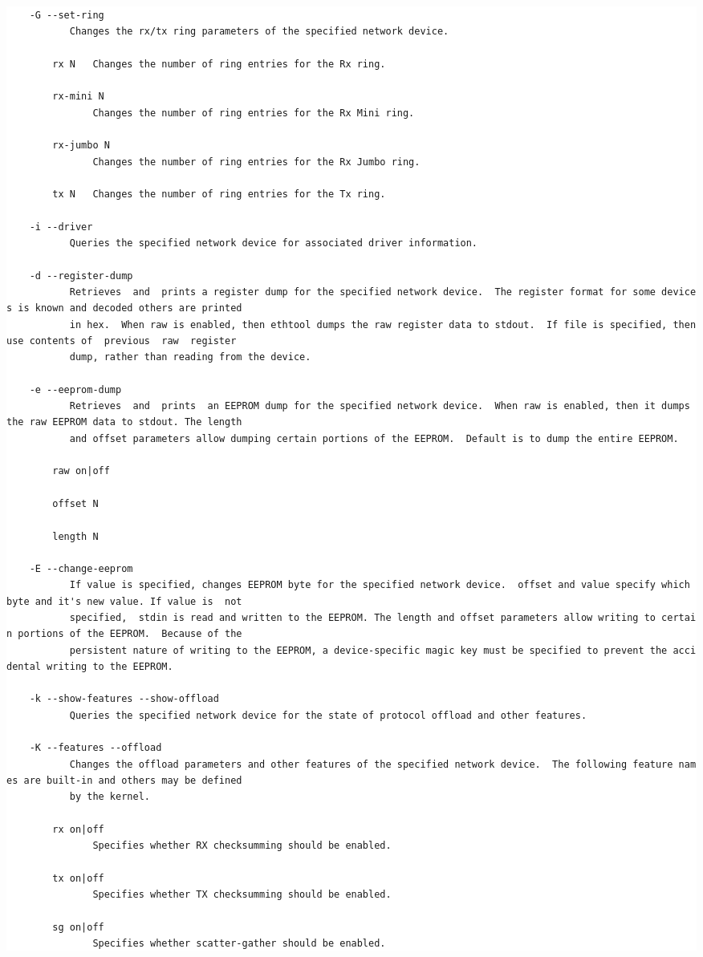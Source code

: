         -G --set-ring
               Changes the rx/tx ring parameters of the specified network device.
 
            rx N   Changes the number of ring entries for the Rx ring.
 
            rx-mini N
                   Changes the number of ring entries for the Rx Mini ring.
 
            rx-jumbo N
                   Changes the number of ring entries for the Rx Jumbo ring.
 
            tx N   Changes the number of ring entries for the Tx ring.
 
        -i --driver
               Queries the specified network device for associated driver information.
 
        -d --register-dump
               Retrieves  and  prints a register dump for the specified network device.  The register format for some devices is known and decoded others are printed
               in hex.  When raw is enabled, then ethtool dumps the raw register data to stdout.  If file is specified, then use contents of  previous  raw  register
               dump, rather than reading from the device.
 
        -e --eeprom-dump
               Retrieves  and  prints  an EEPROM dump for the specified network device.  When raw is enabled, then it dumps the raw EEPROM data to stdout. The length
               and offset parameters allow dumping certain portions of the EEPROM.  Default is to dump the entire EEPROM.
 
            raw on|off
 
            offset N
 
            length N
 
        -E --change-eeprom
               If value is specified, changes EEPROM byte for the specified network device.  offset and value specify which byte and it's new value. If value is  not
               specified,  stdin is read and written to the EEPROM. The length and offset parameters allow writing to certain portions of the EEPROM.  Because of the
               persistent nature of writing to the EEPROM, a device-specific magic key must be specified to prevent the accidental writing to the EEPROM.
 
        -k --show-features --show-offload
               Queries the specified network device for the state of protocol offload and other features.
 
        -K --features --offload
               Changes the offload parameters and other features of the specified network device.  The following feature names are built-in and others may be defined
               by the kernel.
 
            rx on|off
                   Specifies whether RX checksumming should be enabled.
 
            tx on|off
                   Specifies whether TX checksumming should be enabled.
 
            sg on|off
                   Specifies whether scatter-gather should be enabled.
 